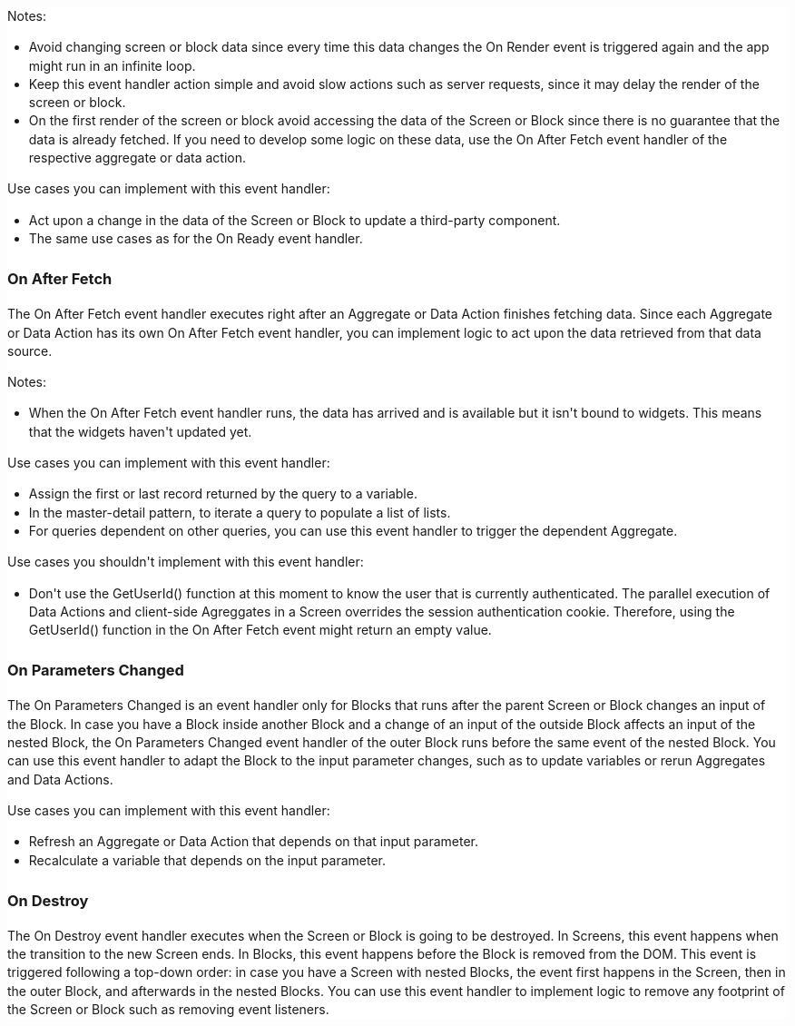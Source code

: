 Notes:

* Avoid changing screen or block data since every time this data changes the On Render event is triggered again and the app might run in an infinite loop. 
* Keep this event handler action simple and avoid slow actions such as server requests, since it may delay the render of the screen or block. 
* On the first render of the screen or block avoid accessing the data of the Screen or Block since there is no guarantee that the data is already fetched. If you need to develop some logic on these data, use the On After Fetch event handler of the respective aggregate or data action. 

Use cases you can implement with this event handler:

* Act upon a change in the data of the Screen or Block to update a third-party component.
* The same use cases as for the On Ready event handler. 

### On After Fetch

The On After Fetch event handler executes right after an Aggregate or Data Action finishes fetching data. Since each Aggregate or Data Action has its own On After Fetch event handler, you can implement logic to act upon the data retrieved from that data source.

Notes:

* When the On After Fetch event handler runs, the data has arrived and is available but it isn't bound to widgets. This means that the widgets haven't updated yet.

Use cases you can implement with this event handler:

* Assign the first or last record returned by the query to a variable.
* In the master-detail pattern, to iterate a query to populate a list of lists.
* For queries dependent on other queries, you can use this event handler to trigger the dependent Aggregate. 

Use cases you shouldn't implement with this event handler:

* Don't use the GetUserId() function at this moment to know the user that is currently authenticated. The parallel execution of Data Actions and client-side Agreggates in a Screen overrides the session authentication cookie. Therefore, using the GetUserId() function in the On After Fetch event might return an empty value.

### On Parameters Changed

The On Parameters Changed is an event handler only for Blocks that runs after the parent Screen or Block changes an input of the Block. In case you have a Block inside another Block and a change of an input of the outside Block affects an input of the nested Block, the On Parameters Changed event handler of the outer Block runs before the same event of the nested Block. You can use this event handler to adapt the Block to the input parameter changes, such as to update variables or rerun Aggregates and Data Actions.

Use cases you can implement with this event handler:

* Refresh an Aggregate or Data Action that depends on that input parameter.
* Recalculate a variable that depends on the input parameter. 

### On Destroy

The On Destroy event handler executes when the Screen or Block is going to be destroyed. In Screens, this event happens when the transition to the new Screen ends. In Blocks, this event happens before the Block is removed from the DOM. This event is triggered following a top-down order: in case you have a Screen with nested Blocks, the event first happens in the Screen, then in the outer Block, and afterwards in the nested Blocks. You can use this event handler to implement logic to remove any footprint of the Screen or Block such as removing event listeners.

